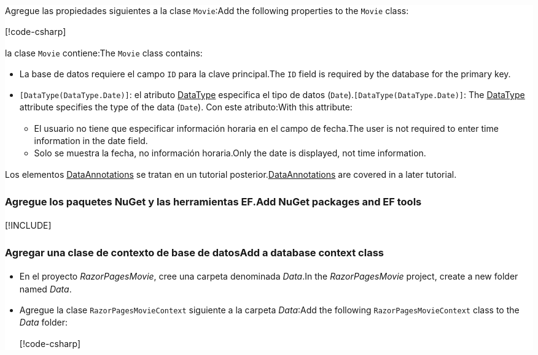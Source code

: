 <span data-ttu-id="d4e71-317">Agregue las propiedades siguientes a la clase `Movie`:</span><span class="sxs-lookup"><span data-stu-id="d4e71-317">Add the following properties to the `Movie` class:</span></span>

[!code-csharp[](~/tutorials/razor-pages/razor-pages-start/sample/RazorPagesMovie22/Models/Movie.cs?name=snippet1)]

<span data-ttu-id="d4e71-318">la clase `Movie` contiene:</span><span class="sxs-lookup"><span data-stu-id="d4e71-318">The `Movie` class contains:</span></span>

* <span data-ttu-id="d4e71-319">La base de datos requiere el campo `ID` para la clave principal.</span><span class="sxs-lookup"><span data-stu-id="d4e71-319">The `ID` field is required by the database for the primary key.</span></span>
* <span data-ttu-id="d4e71-320">`[DataType(DataType.Date)]`: el atributo [DataType](xref:System.ComponentModel.DataAnnotations.DataTypeAttribute) especifica el tipo de datos (`Date`).</span><span class="sxs-lookup"><span data-stu-id="d4e71-320">`[DataType(DataType.Date)]`: The [DataType](xref:System.ComponentModel.DataAnnotations.DataTypeAttribute) attribute specifies the type of the data (`Date`).</span></span> <span data-ttu-id="d4e71-321">Con este atributo:</span><span class="sxs-lookup"><span data-stu-id="d4e71-321">With this attribute:</span></span>

  * <span data-ttu-id="d4e71-322">El usuario no tiene que especificar información horaria en el campo de fecha.</span><span class="sxs-lookup"><span data-stu-id="d4e71-322">The user is not required to enter time information in the date field.</span></span>
  * <span data-ttu-id="d4e71-323">Solo se muestra la fecha, no información horaria.</span><span class="sxs-lookup"><span data-stu-id="d4e71-323">Only the date is displayed, not time information.</span></span>

<span data-ttu-id="d4e71-324">Los elementos [DataAnnotations](xref:System.ComponentModel.DataAnnotations) se tratan en un tutorial posterior.</span><span class="sxs-lookup"><span data-stu-id="d4e71-324">[DataAnnotations](xref:System.ComponentModel.DataAnnotations) are covered in a later tutorial.</span></span>

<a name="dc"></a>

### <a name="add-nuget-packages-and-ef-tools"></a><span data-ttu-id="d4e71-325">Agregue los paquetes NuGet y las herramientas EF.</span><span class="sxs-lookup"><span data-stu-id="d4e71-325">Add NuGet packages and EF tools</span></span>

[!INCLUDE[](~/includes/add-EF-NuGet-SQLite-CLI.md)]

### <a name="add-a-database-context-class"></a><span data-ttu-id="d4e71-326">Agregar una clase de contexto de base de datos</span><span class="sxs-lookup"><span data-stu-id="d4e71-326">Add a database context class</span></span>

* <span data-ttu-id="d4e71-327">En el proyecto *RazorPagesMovie*, cree una carpeta denominada *Data*.</span><span class="sxs-lookup"><span data-stu-id="d4e71-327">In the *RazorPagesMovie* project, create a new folder named *Data*.</span></span>
* <span data-ttu-id="d4e71-328">Agregue la clase `RazorPagesMovieContext` siguiente a la carpeta *Data*:</span><span class="sxs-lookup"><span data-stu-id="d4e71-328">Add the following `RazorPagesMovieContext` class to the *Data* folder:</span></span>

  [!code-csharp[](~/tutorials/razor-pages/razor-pages-start/sample/RazorPagesMovie30/Data/RazorPagesMovieContext.cs)]
